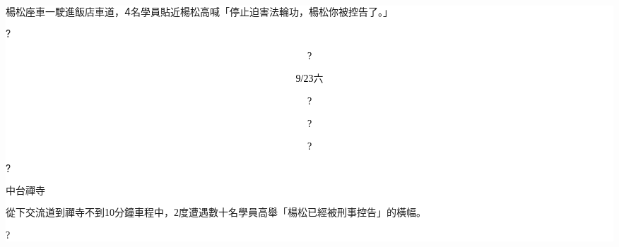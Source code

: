 <p class=MsoNormal style='line-height:12.75pt'><span style='font-family:PMingLiU;mso-ascii-font-family:"Times New Roman";mso-hansi-font-family:"Times New Roman"'>&#26954;&#26494;&#24231;&#36554;&#19968;&#39387;&#36914;&#39151;&#24215;&#36554;&#36947;&#65292;</span><spanlang=EN-US>4</span><span style='font-family:PMingLiU;mso-ascii-font-family:"Times New Roman";mso-hansi-font-family:"Times New Roman"'>&#21517;&#23416;&#21729;&#36028;&#36817;&#26954;&#26494;&#39640;&#21898;&#12300;&#20572;&#27490;&#36843;&#23475;&#27861;&#36650;&#21151;&#65292;&#26954;&#26494;&#20320;&#34987;&#25511;&#21578;&#20102;&#12290;&#12301;</span><spanlang=EN-US style='mso-fareast-language:JA'><o:p></o:p></span></p>
</td>
<td width=432 style='width:324.05pt;border-top:none;border-left:none;border-bottom:solid black 1.0pt;border-right:solid black 1.0pt;mso-border-top-alt:solid windowtext .5pt;mso-border-left-alt:solid windowtext .5pt;padding:0cm 0cm 0cm 0cm;height:19.0pt'>
<p class=MsoNormal style='line-height:12.0pt'><span lang=EN-USstyle='color:black'><o:p>?</o:p></span></p>
</td>
</tr>
<tr style='mso-yfti-irow:12;height:95.0pt'>
<td width=41 style='width:30.9pt;border-top:none;border-left:solid black 1.0pt;border-bottom:solid windowtext 1.0pt;border-right:solid windowtext 1.0pt;mso-border-top-alt:solid black 1.0pt;mso-border-top-alt:black 1.0pt;mso-border-left-alt:black 1.0pt;mso-border-bottom-alt:windowtext .5pt;mso-border-right-alt:windowtext .5pt;mso-border-style-alt:solid;padding:0cm 0cm 0cm 0cm;height:95.0pt'>
<p class=MsoNormal align=center style='text-align:center;line-height:12.75pt;mso-pagination:widow-orphan'><span lang=EN-US style='font-family:PMingLiU;mso-bidi-font-family:PMingLiU;color:black;mso-font-kerning:0pt'><o:p>?</o:p></span></p>
<p class=MsoNormal align=center style='text-align:center;line-height:12.75pt;mso-pagination:widow-orphan'><span lang=EN-US style='font-family:PMingLiU;mso-bidi-font-family:PMingLiU;color:black;mso-font-kerning:0pt'>9/23</span><spanstyle='font-family:PMingLiU;mso-bidi-font-family:PMingLiU;color:black;mso-font-kerning:0pt'>&#20845;<span lang=EN-US><o:p></o:p></span></span></p>
<p class=MsoNormal align=center style='text-align:center;line-height:12.75pt;mso-pagination:widow-orphan'><span lang=EN-US style='font-family:PMingLiU;mso-bidi-font-family:PMingLiU;color:black;mso-font-kerning:0pt'><o:p>?</o:p></span></p>
<p class=MsoNormal align=center style='text-align:center;line-height:12.75pt;mso-pagination:widow-orphan'><span lang=EN-US style='font-family:PMingLiU;mso-bidi-font-family:PMingLiU;color:black;mso-font-kerning:0pt'><o:p>?</o:p></span></p>
<p class=MsoNormal align=center style='text-align:center;line-height:12.75pt;mso-pagination:widow-orphan'><span lang=EN-US style='font-family:PMingLiU;mso-bidi-font-family:PMingLiU;color:black;mso-font-kerning:0pt'><o:p>?</o:p></span></p>
<p class=MsoNormal style='line-height:12.75pt'><span lang=EN-USstyle='font-family:PMingLiU;mso-bidi-font-family:PMingLiU;color:black;mso-font-kerning:0pt'><o:p>?</o:p></span></p>
</td>
<td width=103 style='width:77.05pt;border-top:none;border-left:none;border-bottom:solid windowtext 1.0pt;border-right:solid black 1.0pt;mso-border-top-alt:solid windowtext .5pt;mso-border-left-alt:solid windowtext .5pt;mso-border-alt:solid windowtext .5pt;mso-border-right-alt:solid black 1.0pt;padding:0cm 0cm 0cm 0cm;height:95.0pt'>
<p class=MsoNormal style='line-height:12.75pt;mso-pagination:widow-orphan'><spanstyle='font-family:PMingLiU;mso-bidi-font-family:PMingLiU;color:black;mso-font-kerning:0pt'>&#20013;&#21488;&#31146;&#23546;<span lang=EN-US><o:p></o:p></span></span></p>
</td>
<td width=420 style='width:315.0pt;border-top:none;border-left:none;border-bottom:solid windowtext 1.0pt;border-right:solid windowtext 1.0pt;mso-border-top-alt:solid black 1.0pt;mso-border-left-alt:solid black 1.0pt;mso-border-top-alt:black 1.0pt;mso-border-left-alt:black 1.0pt;mso-border-bottom-alt:windowtext .5pt;mso-border-right-alt:windowtext .5pt;mso-border-style-alt:solid;padding:0cm 0cm 0cm 0cm;height:95.0pt'>
<p class=MsoNormal style='line-height:12.75pt;mso-pagination:widow-orphan'><spanstyle='font-family:PMingLiU;mso-ascii-font-family:PMingLiu;mso-hansi-font-family:PMingLiu'>&#24478;&#19979;&#20132;&#27969;&#36947;&#21040;&#31146;&#23546;&#19981;&#21040;</span><spanlang=EN-US style='font-family:PMingLiu'>10</span><span style='font-family:PMingLiU;mso-ascii-font-family:PMingLiu;mso-hansi-font-family:PMingLiu'>&#20998;&#37912;&#36554;&#31243;&#20013;&#65292;</span><spanlang=EN-US style='font-family:PMingLiu'>2</span><span style='font-family:PMingLiU;mso-ascii-font-family:PMingLiu;mso-hansi-font-family:PMingLiu'>&#24230;&#36973;&#36935;&#25976;&#21313;&#21517;&#23416;&#21729;&#39640;&#33289;&#12300;&#26954;&#26494;&#24050;&#32147;&#34987;&#21009;&#20107;&#25511;&#21578;&#12301;&#30340;&#27243;&#24133;&#12290;</span><spanlang=EN-US style='font-family:PMingLiu'><o:p></o:p></span></p>
<p class=MsoNormal style='line-height:12.75pt;mso-pagination:widow-orphan'><spanlang=EN-US style='font-family:PMingLiu'><o:p>?</o:p></span></p>